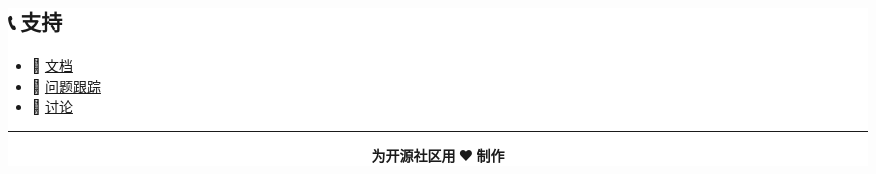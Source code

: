 ## 📞 支持

- 📖 [文档](https://docs.rs/turbo-cdn)
- 🐛 [问题跟踪](https://github.com/loonghao/turbo-cdn/issues)
- 💬 [讨论](https://github.com/loonghao/turbo-cdn/discussions)

---

<div align="center">
  <strong>为开源社区用 ❤️ 制作</strong>
</div>
